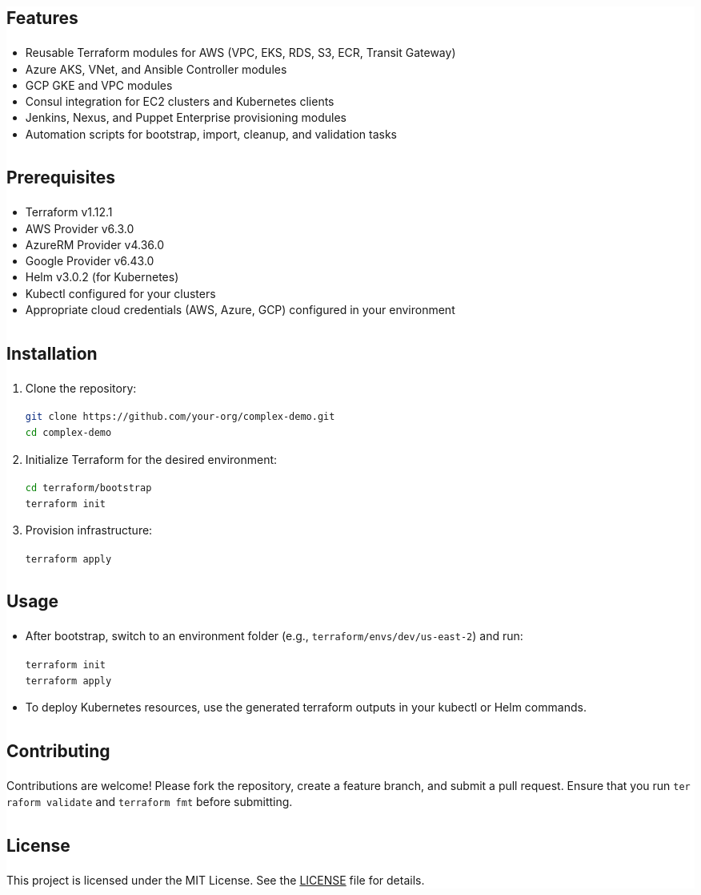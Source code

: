 ## Features
- Reusable Terraform modules for AWS (VPC, EKS, RDS, S3, ECR, Transit Gateway)
- Azure AKS, VNet, and Ansible Controller modules
- GCP GKE and VPC modules
- Consul integration for EC2 clusters and Kubernetes clients
- Jenkins, Nexus, and Puppet Enterprise provisioning modules
- Automation scripts for bootstrap, import, cleanup, and validation tasks

## Prerequisites
- Terraform v1.12.1
- AWS Provider v6.3.0
- AzureRM Provider v4.36.0
- Google Provider v6.43.0
- Helm v3.0.2 (for Kubernetes)
- Kubectl configured for your clusters
- Appropriate cloud credentials (AWS, Azure, GCP) configured in your environment

## Installation
1. Clone the repository:
   ```bash
   git clone https://github.com/your-org/complex-demo.git
   cd complex-demo
   ```
2. Initialize Terraform for the desired environment:
   ```bash
   cd terraform/bootstrap
   terraform init
   ```
3. Provision infrastructure:
   ```bash
   terraform apply
   ```

## Usage
- After bootstrap, switch to an environment folder (e.g., `terraform/envs/dev/us-east-2`) and run:
  ```bash
  terraform init
  terraform apply
  ```
- To deploy Kubernetes resources, use the generated terraform outputs in your kubectl or Helm commands.

## Contributing
Contributions are welcome! Please fork the repository, create a feature branch, and submit a pull request. Ensure that you run `terraform validate` and `terraform fmt` before submitting.

## License
This project is licensed under the MIT License. See the [LICENSE](LICENSE) file for details.
